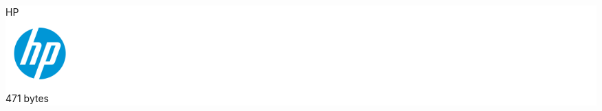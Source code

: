 <td>HP<br><img src="https://raw.githubusercontent.com/liuyilong80880/icon-svg/refs/heads/main/images/svg/hp.svg" width="100" title="HP"><br>471 bytes</td>